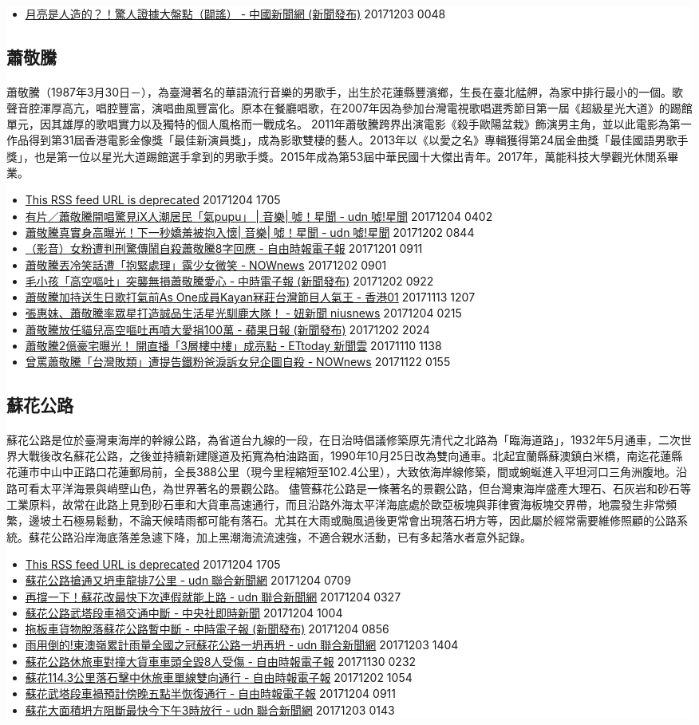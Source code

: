 - [月亮是人造的？！驚人證據大盤點（闢謠） - 中國新聞網 (新聞發布)](https://www.xcnnews.com/kj/2212164.html "月亮是人造的？！驚人證據大盤點（闢謠） - 中國新聞網 (新聞發布)") 20171203 0048

## 蕭敬騰

蕭敬騰（1987年3月30日－），為臺灣著名的華語流行音樂的男歌手，出生於花蓮縣豐濱鄉，生長在臺北艋舺，為家中排行最小的一個。歌聲音腔渾厚高亢，唱腔豐富，演唱曲風豐富化。原本在餐廳唱歌，在2007年因為參加台灣電視歌唱選秀節目第一屆《超級星光大道》的踢館單元，因其雄厚的歌唱實力以及獨特的個人風格而一戰成名。
2011年蕭敬騰跨界出演電影《殺手歐陽盆栽》飾演男主角，並以此電影為第一作品得到第31屆香港電影金像獎「最佳新演員獎」，成為影歌雙棲的藝人。2013年以《以愛之名》專輯獲得第24屆金曲獎「最佳國語男歌手獎」，也是第一位以星光大道踢館選手拿到的男歌手獎。2015年成為第53屆中華民國十大傑出青年。2017年，萬能科技大學觀光休閒系畢業。
- [This RSS feed URL is deprecated](0 "This RSS feed URL is deprecated") 20171204 1705
- [有片／蕭敬騰開唱驚見iX人潮居民「氣pupu」 | 音樂| 噓！星聞 - udn 噓!星聞](https://stars.udn.com/star/story/10092/2854266 "有片／蕭敬騰開唱驚見iX人潮居民「氣pupu」 | 音樂| 噓！星聞 - udn 噓!星聞") 20171204 0402
- [蕭敬騰真實身高曝光！下一秒嬌羞被抱入懷| 音樂| 噓！星聞 - udn 噓!星聞](https://stars.udn.com/star/story/10092/2852488 "蕭敬騰真實身高曝光！下一秒嬌羞被抱入懷| 音樂| 噓！星聞 - udn 噓!星聞") 20171202 0844
- [（影音）女粉遭判刑驚傳鬧自殺蕭敬騰8字回應 - 自由時報電子報](http://ent.ltn.com.tw/news/breakingnews/2270783 "（影音）女粉遭判刑驚傳鬧自殺蕭敬騰8字回應 - 自由時報電子報") 20171201 0911
- [蕭敬騰丟冷笑話遭「抱緊處理」露少女微笑 - NOWnews](https://www.nownews.com/news/20171202/2655260 "蕭敬騰丟冷笑話遭「抱緊處理」露少女微笑 - NOWnews") 20171202 0901
- [毛小孩「高空嘔吐」突襲無損蕭敬騰愛心 - 中時電子報 (新聞發布)](http://www.chinatimes.com/realtimenews/20171202002969-260404 "毛小孩「高空嘔吐」突襲無損蕭敬騰愛心 - 中時電子報 (新聞發布)") 20171202 0922
- [蕭敬騰加持送生日歌打氣前As One成員Kayan冧莊台灣節目人氣王 - 香港01](https://www.hk01.com/%E9%9F%B3%E6%A8%82/133034/%E8%95%AD%E6%95%AC%E9%A8%B0%E5%8A%A0%E6%8C%81%E9%80%81%E7%94%9F%E6%97%A5%E6%AD%8C%E6%89%93%E6%B0%A3-%E5%89%8DAs-One%E6%88%90%E5%93%A1Kayan%E5%86%A7%E8%8E%8A%E5%8F%B0%E7%81%A3%E7%AF%80%E7%9B%AE%E4%BA%BA%E6%B0%A3%E7%8E%8B "蕭敬騰加持送生日歌打氣前As One成員Kayan冧莊台灣節目人氣王 - 香港01") 20171113 1207
- [張惠妹、蕭敬騰率眾星打造誠品生活星光馴鹿大隊！ - 妞新聞 niusnews](https://www.niusnews.com/=P3ti8283 "張惠妹、蕭敬騰率眾星打造誠品生活星光馴鹿大隊！ - 妞新聞 niusnews") 20171204 0215
- [蕭敬騰放任貓兒高空嘔吐再噴大愛捐100萬 - 蘋果日報 (新聞發布)](https://tw.appledaily.com/headline/daily/20171203/37863009 "蕭敬騰放任貓兒高空嘔吐再噴大愛捐100萬 - 蘋果日報 (新聞發布)") 20171202 2024
- [蕭敬騰2億豪宅曝光！ 開直播「3層樓中樓」成亮點 - ETtoday 新聞雲](https://star.ettoday.net/news/1049843?t=%E8%95%AD%E6%95%AC%E9%A8%B02%E5%84%84%E8%B1%AA%E5%AE%85%E6%9B%9D%E5%85%89%EF%BC%81%E3%80%80%E9%96%8B%E7%9B%B4%E6%92%AD%E3%80%8C3%E5%B1%A4%E6%A8%93%E4%B8%AD%E6%A8%93%E3%80%8D%E6%88%90%E4%BA%AE%E9%BB%9E "蕭敬騰2億豪宅曝光！ 開直播「3層樓中樓」成亮點 - ETtoday 新聞雲") 20171110 1138
- [曾罵蕭敬騰「台灣敗類」遭提告鐵粉爸淚訴女兒企圖自殺 - NOWnews](https://www.nownews.com/news/20171122/2648769 "曾罵蕭敬騰「台灣敗類」遭提告鐵粉爸淚訴女兒企圖自殺 - NOWnews") 20171122 0155

## 蘇花公路

蘇花公路是位於臺灣東海岸的幹線公路，為省道台九線的一段，在日治時倡議修築原先清代之北路為「臨海道路」，1932年5月通車，二次世界大戰後改名蘇花公路，之後並持續新建隧道及拓寬為柏油路面，1990年10月25日改為雙向通車。北起宜蘭縣蘇澳鎮白米橋，南迄花蓮縣花蓮市中山中正路口花蓮郵局前，全長388公里（現今里程縮短至102.4公里），大致依海岸線修築，間或蜿蜒進入平坦河口三角洲腹地。沿路可看太平洋海景與峭壁山色，為世界著名的景觀公路。
儘管蘇花公路是一條著名的景觀公路，但台灣東海岸盛產大理石、石灰岩和砂石等工業原料，故常在此路上見到砂石車和大貨車高速通行，而且沿路外海太平洋海底處於歐亞板塊與菲律賓海板塊交界帶，地震發生非常頻繁，邊坡土石極易鬆動，不論天候晴雨都可能有落石。尤其在大雨或颱風過後更常會出現落石坍方等，因此屬於經常需要維修照顧的公路系統。蘇花公路沿岸海底落差急遽下降，加上黑潮海流流速強，不適合親水活動，已有多起落水者意外記錄。
- [This RSS feed URL is deprecated](0 "This RSS feed URL is deprecated") 20171204 1705
- [蘇花公路搶通又坍車龍排7公里 - udn 聯合新聞網](https://money.udn.com/money/story/5648/2854824 "蘇花公路搶通又坍車龍排7公里 - udn 聯合新聞網") 20171204 0709
- [再撐一下！蘇花改最快下次連假就能上路 - udn 聯合新聞網](https://udn.com/news/story/7266/2854680 "再撐一下！蘇花改最快下次連假就能上路 - udn 聯合新聞網") 20171204 0327
- [蘇花公路武塔段車禍交通中斷 - 中央社即時新聞](http://www.cna.com.tw/news/aloc/201712040251-1.aspx "蘇花公路武塔段車禍交通中斷 - 中央社即時新聞") 20171204 1004
- [拖板車貨物脫落蘇花公路暫中斷 - 中時電子報 (新聞發布)](http://www.chinatimes.com/realtimenews/20171204004239-260402 "拖板車貨物脫落蘇花公路暫中斷 - 中時電子報 (新聞發布)") 20171204 0856
- [雨用倒的!東澳嶺累計雨量全國之冠蘇花公路一坍再坍 - udn 聯合新聞網](https://udn.com/news/story/7328/2854084?from=udn-catebreaknews_ch2 "雨用倒的!東澳嶺累計雨量全國之冠蘇花公路一坍再坍 - udn 聯合新聞網") 20171203 1404
- [蘇花公路休旅車對撞大貨車車頭全毀8人受傷 - 自由時報電子報](http://news.ltn.com.tw/news/society/breakingnews/2269108 "蘇花公路休旅車對撞大貨車車頭全毀8人受傷 - 自由時報電子報") 20171130 0232
- [蘇花114.3公里落石擊中休旅車單線雙向通行 - 自由時報電子報](http://news.ltn.com.tw/news/society/breakingnews/2271689 "蘇花114.3公里落石擊中休旅車單線雙向通行 - 自由時報電子報") 20171202 1054
- [蘇花武塔段車禍預計傍晚五點半恢復通行 - 自由時報電子報](http://news.ltn.com.tw/news/society/breakingnews/2273121 "蘇花武塔段車禍預計傍晚五點半恢復通行 - 自由時報電子報") 20171204 0911
- [蘇花大面積坍方阻斷最快今下午3時放行 - udn 聯合新聞網](https://udn.com/news/story/7320/2853186 "蘇花大面積坍方阻斷最快今下午3時放行 - udn 聯合新聞網") 20171203 0143